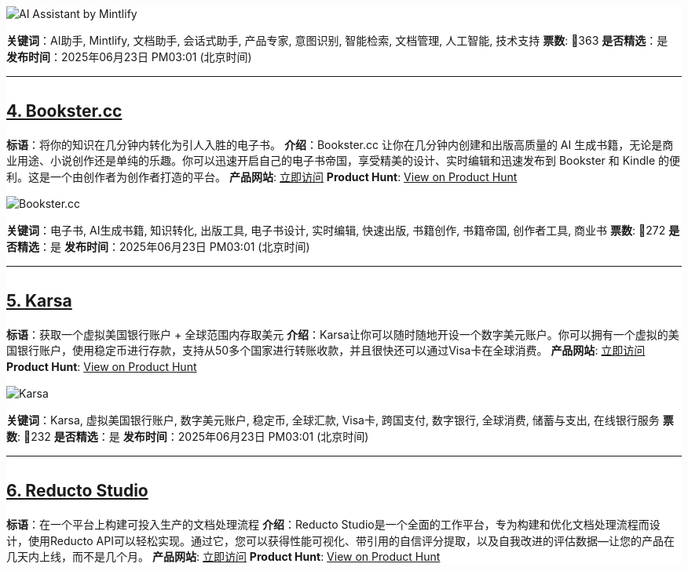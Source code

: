 ![AI Assistant by Mintlify]()

**关键词**：AI助手, Mintlify, 文档助手, 会话式助手, 产品专家, 意图识别, 智能检索, 文档管理, 人工智能, 技术支持
**票数**: 🔺363
**是否精选**：是
**发布时间**：2025年06月23日 PM03:01 (北京时间)

---

## [4. Bookster.cc ](https://www.producthunt.com/posts/bookster-cc?utm_campaign=producthunt-api&utm_medium=api-v2&utm_source=Application%3A+daily+ph+%28ID%3A+133301%29)
**标语**：将你的知识在几分钟内转化为引人入胜的电子书。
**介绍**：Bookster.cc 让你在几分钟内创建和出版高质量的 AI 生成书籍，无论是商业用途、小说创作还是单纯的乐趣。你可以迅速开启自己的电子书帝国，享受精美的设计、实时编辑和迅速发布到 Bookster 和 Kindle 的便利。这是一个由创作者为创作者打造的平台。
**产品网站**: [立即访问](https://www.producthunt.com/r/ZZIADDJ34WBZ63?utm_campaign=producthunt-api&utm_medium=api-v2&utm_source=Application%3A+daily+ph+%28ID%3A+133301%29)
**Product Hunt**: [View on Product Hunt](https://www.producthunt.com/posts/bookster-cc?utm_campaign=producthunt-api&utm_medium=api-v2&utm_source=Application%3A+daily+ph+%28ID%3A+133301%29)

![Bookster.cc ]()

**关键词**：电子书, AI生成书籍, 知识转化, 出版工具, 电子书设计, 实时编辑, 快速出版, 书籍创作, 书籍帝国, 创作者工具, 商业书
**票数**: 🔺272
**是否精选**：是
**发布时间**：2025年06月23日 PM03:01 (北京时间)

---

## [5. Karsa](https://www.producthunt.com/posts/karsa?utm_campaign=producthunt-api&utm_medium=api-v2&utm_source=Application%3A+daily+ph+%28ID%3A+133301%29)
**标语**：获取一个虚拟美国银行账户 + 全球范围内存取美元
**介绍**：Karsa让你可以随时随地开设一个数字美元账户。你可以拥有一个虚拟的美国银行账户，使用稳定币进行存款，支持从50多个国家进行转账收款，并且很快还可以通过Visa卡在全球消费。
**产品网站**: [立即访问](https://www.producthunt.com/r/DF6VKDL3P7J73R?utm_campaign=producthunt-api&utm_medium=api-v2&utm_source=Application%3A+daily+ph+%28ID%3A+133301%29)
**Product Hunt**: [View on Product Hunt](https://www.producthunt.com/posts/karsa?utm_campaign=producthunt-api&utm_medium=api-v2&utm_source=Application%3A+daily+ph+%28ID%3A+133301%29)

![Karsa]()

**关键词**：Karsa, 虚拟美国银行账户, 数字美元账户, 稳定币, 全球汇款, Visa卡, 跨国支付, 数字银行, 全球消费, 储蓄与支出, 在线银行服务
**票数**: 🔺232
**是否精选**：是
**发布时间**：2025年06月23日 PM03:01 (北京时间)

---

## [6. Reducto Studio](https://www.producthunt.com/posts/reducto-studio?utm_campaign=producthunt-api&utm_medium=api-v2&utm_source=Application%3A+daily+ph+%28ID%3A+133301%29)
**标语**：在一个平台上构建可投入生产的文档处理流程
**介绍**：Reducto Studio是一个全面的工作平台，专为构建和优化文档处理流程而设计，使用Reducto API可以轻松实现。通过它，您可以获得性能可视化、带引用的自信评分提取，以及自我改进的评估数据—让您的产品在几天内上线，而不是几个月。
**产品网站**: [立即访问](https://www.producthunt.com/r/K2BNI36NWE33AA?utm_campaign=producthunt-api&utm_medium=api-v2&utm_source=Application%3A+daily+ph+%28ID%3A+133301%29)
**Product Hunt**: [View on Product Hunt](https://www.producthunt.com/posts/reducto-studio?utm_campaign=producthunt-api&utm_medium=api-v2&utm_source=Application%3A+daily+ph+%28ID%3A+133301%29)
